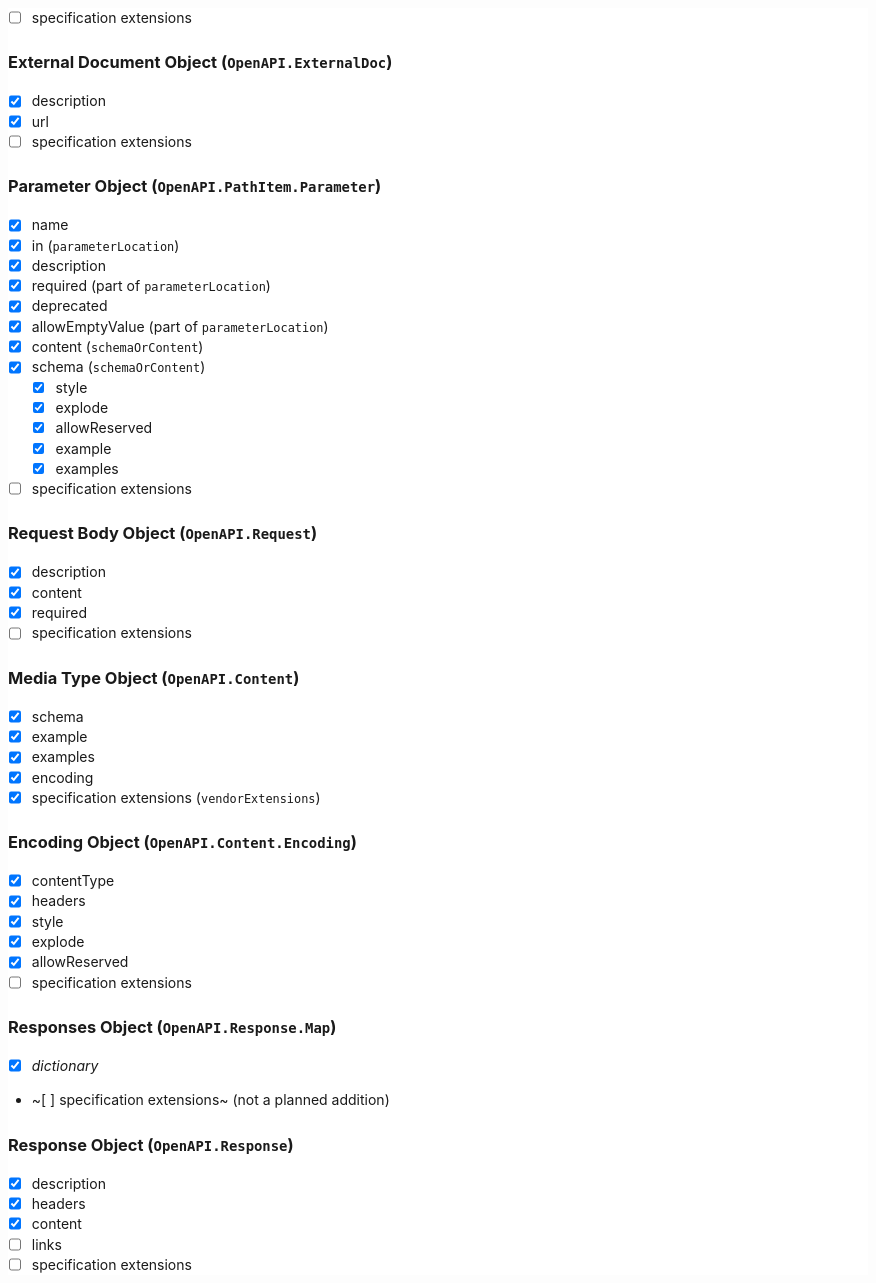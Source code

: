 - [ ] specification extensions

### External Document Object (`OpenAPI.ExternalDoc`)
- [x] description
- [x] url
- [ ] specification extensions

### Parameter Object (`OpenAPI.PathItem.Parameter`)
- [x] name
- [x] in (`parameterLocation`)
- [x] description
- [x] required (part of `parameterLocation`)
- [x] deprecated
- [x] allowEmptyValue (part of `parameterLocation`)
- [x] content (`schemaOrContent`)
- [x] schema (`schemaOrContent`)
    - [x] style
    - [x] explode
    - [x] allowReserved
    - [x] example
    - [x] examples
- [ ] specification extensions

### Request Body Object (`OpenAPI.Request`)
- [x] description
- [x] content
- [x] required
- [ ] specification extensions

### Media Type Object (`OpenAPI.Content`)
- [x] schema
- [x] example
- [x] examples
- [x] encoding
- [x] specification extensions (`vendorExtensions`)

### Encoding Object (`OpenAPI.Content.Encoding`)
- [x] contentType
- [x] headers
- [x] style
- [x] explode
- [x] allowReserved
- [ ] specification extensions

### Responses Object (`OpenAPI.Response.Map`)
- [x] *dictionary*
- ~[ ] specification extensions~ (not a planned addition)

### Response Object (`OpenAPI.Response`)
- [x] description
- [x] headers
- [x] content
- [ ] links
- [ ] specification extensions
